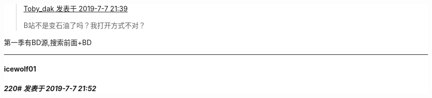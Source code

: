

<blockquote><a href="httphttps://bbs.saraba1st.com/2b/forum.php?mod=redirect&amp;goto=findpost&amp;pid=44425223&amp;ptid=1837674" target="_blank">Toby_dak 发表于 2019-7-7 21:39</a>

B站不是变石油了吗？我打开方式不对？</blockquote>
第一季有BD源,搜索前面+BD







*****

####  icewolf01  
##### 220#       发表于 2019-7-7 21:52




